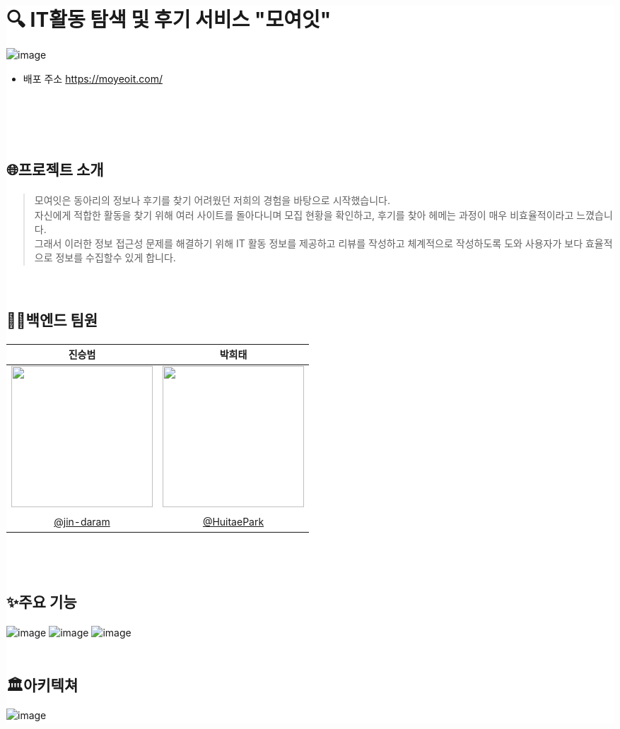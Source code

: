 # 🔍 IT활동 탐색 및 후기 서비스 "모여잇" 
<img width="1920" height="1080" alt="image" src="https://github.com/user-attachments/assets/24e0bc4a-ab44-491b-857a-5156af0df1f5" />

- 배포 주소 https://moyeoit.com/
<br>
<br>
<br>

## 🌐프로젝트 소개
> 모여잇은 동아리의 정보나 후기를 찾기 어려웠던 저희의 경험을 바탕으로 시작했습니다.<br>
> 자신에게 적합한 활동을 찾기 위해 여러 사이트를 돌아다니며 모집 현황을 확인하고, 후기를 찾아 헤메는 과정이 매우 비효율적이라고 느꼈습니다.<br>
> 그래서 이러한 정보 접근성 문제를 해결하기 위해 IT 활동 정보를 제공하고 리뷰를 작성하고 체계적으로 작성하도록 도와 사용자가 보다 효율적으로 정보를 수집할수 있게 합니다.
<br>


## 🙋‍♂️백엔드 팀원 

<div align="center">

| 진승범 | 박희태 |
|:--------:|:--------:|
| <img width="200" height="200" src="https://github.com/user-attachments/assets/b6715c46-e84e-4860-9f34-191ad0eab699" /> | <img width="200" height="200" src="https://github.com/user-attachments/assets/978a12e9-1ff5-41bc-b4ae-efe2bf40d763" /> |
| [@jin-daram](https://github.com/jin-daram) | [@HuitaePark](https://github.com/HuitaePark) |

</div>
<br>
<br>




## ✨주요 기능
<img width="1920" height="1080" alt="image" src="https://github.com/user-attachments/assets/eb2f1d33-0cdb-481f-a4b6-a9a3466aee98" />
<img width="1920" height="1080" alt="image" src="https://github.com/user-attachments/assets/4be46337-96c3-43d8-8024-315a34431a57" />
<img width="1920" height="1080" alt="image" src="https://github.com/user-attachments/assets/23b87b59-a631-47e8-ad91-ce241a6431f4" />
<br>
<br>


## 🏛️아키텍쳐 
<img width="2288" height="1304" alt="image" src="https://github.com/user-attachments/assets/a6bb7979-48cf-4b3c-bf0d-dd87d6c29c4c" />
